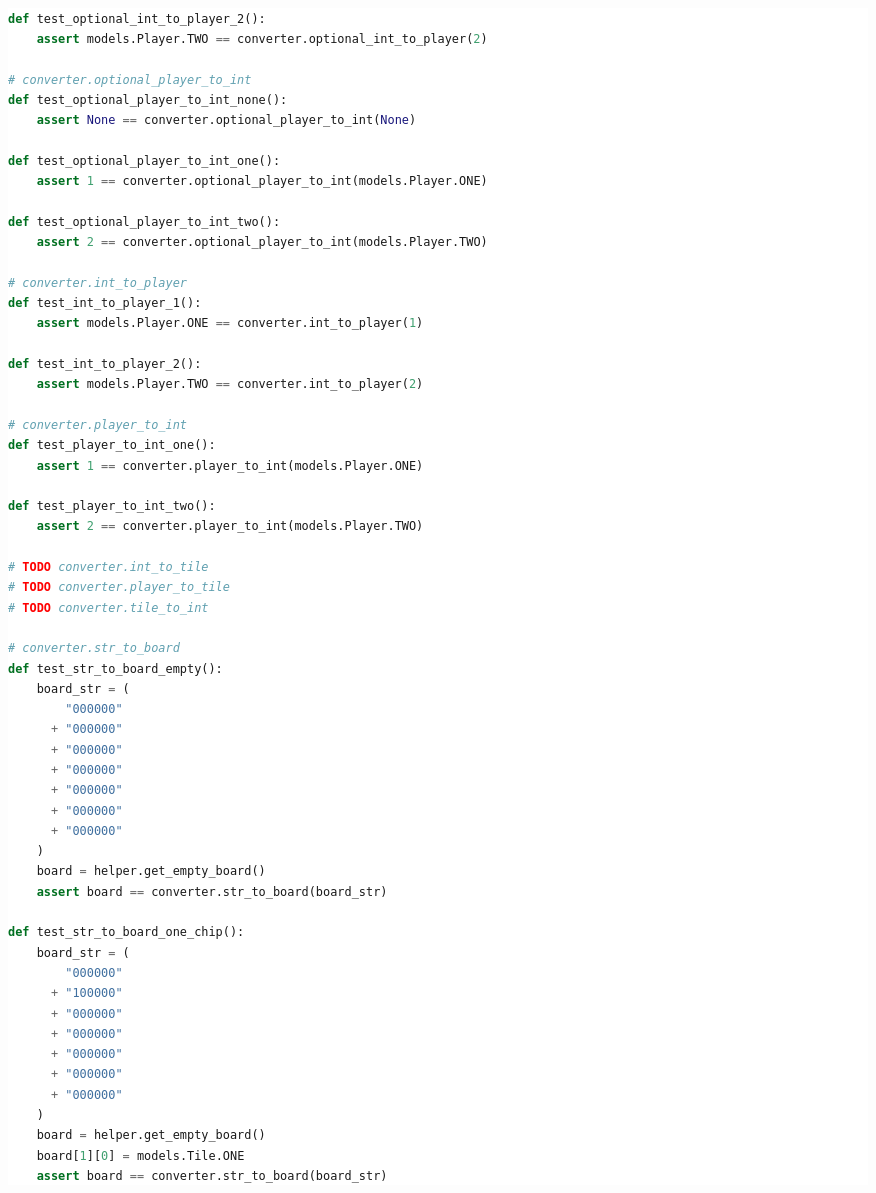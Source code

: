 ~~~python
def test_optional_int_to_player_2():
    assert models.Player.TWO == converter.optional_int_to_player(2)

# converter.optional_player_to_int
def test_optional_player_to_int_none():
    assert None == converter.optional_player_to_int(None)

def test_optional_player_to_int_one():
    assert 1 == converter.optional_player_to_int(models.Player.ONE)

def test_optional_player_to_int_two():
    assert 2 == converter.optional_player_to_int(models.Player.TWO)

# converter.int_to_player
def test_int_to_player_1():
    assert models.Player.ONE == converter.int_to_player(1)

def test_int_to_player_2():
    assert models.Player.TWO == converter.int_to_player(2)

# converter.player_to_int
def test_player_to_int_one():
    assert 1 == converter.player_to_int(models.Player.ONE)

def test_player_to_int_two():
    assert 2 == converter.player_to_int(models.Player.TWO)

# TODO converter.int_to_tile
# TODO converter.player_to_tile
# TODO converter.tile_to_int

# converter.str_to_board
def test_str_to_board_empty():
    board_str = (
        "000000"
      + "000000"
      + "000000"
      + "000000"
      + "000000"
      + "000000"
      + "000000"
    )
    board = helper.get_empty_board()
    assert board == converter.str_to_board(board_str)

def test_str_to_board_one_chip():
    board_str = (
        "000000"
      + "100000"
      + "000000"
      + "000000"
      + "000000"
      + "000000"
      + "000000"
    )
    board = helper.get_empty_board()
    board[1][0] = models.Tile.ONE
    assert board == converter.str_to_board(board_str)
~~~

